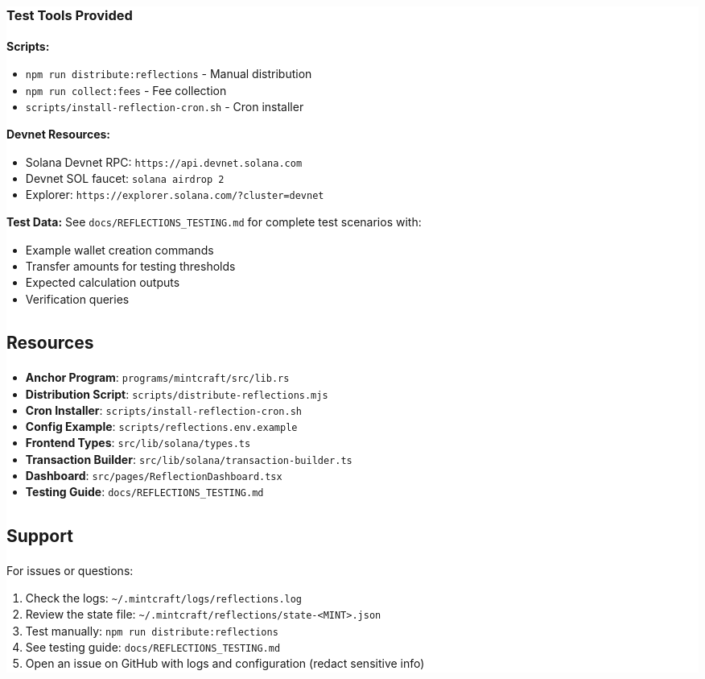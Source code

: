 ### Test Tools Provided

**Scripts:**
- `npm run distribute:reflections` - Manual distribution
- `npm run collect:fees` - Fee collection
- `scripts/install-reflection-cron.sh` - Cron installer

**Devnet Resources:**
- Solana Devnet RPC: `https://api.devnet.solana.com`
- Devnet SOL faucet: `solana airdrop 2`
- Explorer: `https://explorer.solana.com/?cluster=devnet`

**Test Data:**
See `docs/REFLECTIONS_TESTING.md` for complete test scenarios with:
- Example wallet creation commands
- Transfer amounts for testing thresholds
- Expected calculation outputs
- Verification queries

## Resources

- **Anchor Program**: `programs/mintcraft/src/lib.rs`
- **Distribution Script**: `scripts/distribute-reflections.mjs`
- **Cron Installer**: `scripts/install-reflection-cron.sh`
- **Config Example**: `scripts/reflections.env.example`
- **Frontend Types**: `src/lib/solana/types.ts`
- **Transaction Builder**: `src/lib/solana/transaction-builder.ts`
- **Dashboard**: `src/pages/ReflectionDashboard.tsx`
- **Testing Guide**: `docs/REFLECTIONS_TESTING.md`

## Support

For issues or questions:
1. Check the logs: `~/.mintcraft/logs/reflections.log`
2. Review the state file: `~/.mintcraft/reflections/state-<MINT>.json`
3. Test manually: `npm run distribute:reflections`
4. See testing guide: `docs/REFLECTIONS_TESTING.md`
5. Open an issue on GitHub with logs and configuration (redact sensitive info)
